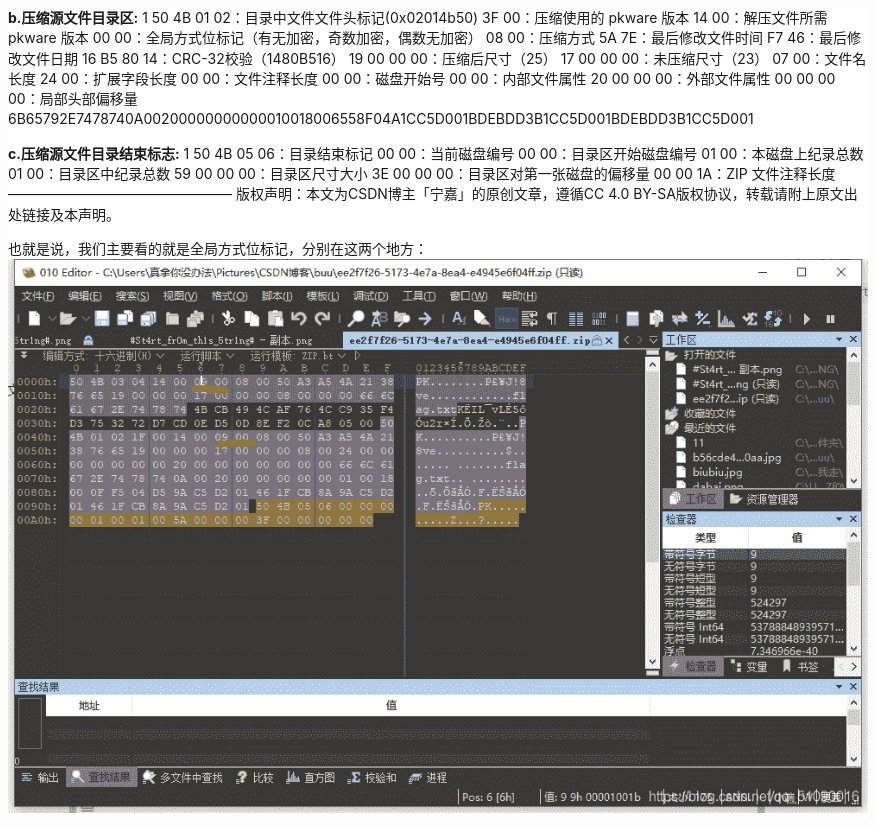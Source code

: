 **b.压缩源文件目录区:**
1
50 4B 01 02：目录中文件文件头标记(0x02014b50)
3F 00：压缩使用的 pkware 版本
14 00：解压文件所需 pkware 版本
00 00：全局方式位标记（有无加密，奇数加密，偶数无加密）
08 00：压缩方式
5A 7E：最后修改文件时间
F7 46：最后修改文件日期
16 B5 80 14：CRC-32校验（1480B516）
19 00 00 00：压缩后尺寸（25）
17 00 00 00：未压缩尺寸（23）
07 00：文件名长度
24 00：扩展字段长度
00 00：文件注释长度
00 00：磁盘开始号
00 00：内部文件属性
20 00 00 00：外部文件属性
00 00 00 00：局部头部偏移量
6B65792E7478740A00200000000000010018006558F04A1CC5D001BDEBDD3B1CC5D001BDEBDD3B1CC5D001

**c.压缩源文件目录结束标志:**
1
50 4B 05 06：目录结束标记
00 00：当前磁盘编号
00 00：目录区开始磁盘编号
01 00：本磁盘上纪录总数
01 00：目录区中纪录总数
59 00 00 00：目录区尺寸大小
3E 00 00 00：目录区对第一张磁盘的偏移量
00 00 1A：ZIP 文件注释长度
————————————————
版权声明：本文为CSDN博主「宁嘉」的原创文章，遵循CC 4.0 BY-SA版权协议，转载请附上原文出处链接及本声明。

也就是说，我们主要看的就是全局方式位标记，分别在这两个地方：
![在这里插入图片描述](img/4fa26ed363dc1710d4faebd1bf1bbc23.png)